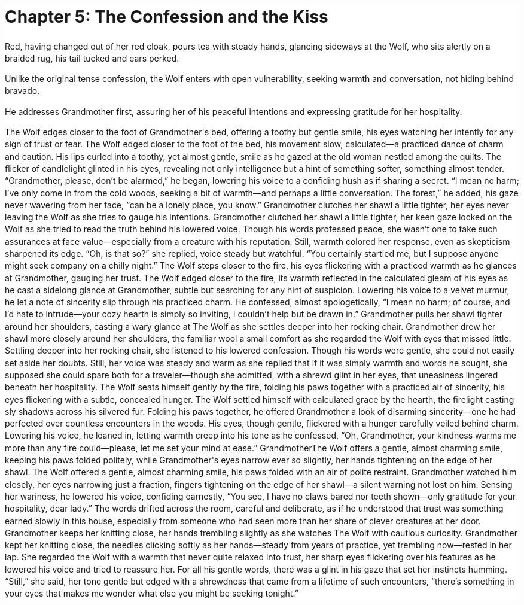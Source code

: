 # Chapter 5: The Confession and the Kiss

Red, having changed out of her red cloak, pours tea with steady hands, glancing sideways at the Wolf, who sits alertly on a braided rug, his tail tucked and ears perked.

Unlike the original tense confession, the Wolf enters with open vulnerability, seeking warmth and conversation, not hiding behind bravado.

He addresses Grandmother first, assuring her of his peaceful intentions and expressing gratitude for her hospitality.

The Wolf edges closer to the foot of Grandmother's bed, offering a toothy but gentle smile, his eyes watching her intently for any sign of trust or fear. The Wolf edged closer to the foot of the bed, his movement slow, calculated—a practiced dance of charm and caution. His lips curled into a toothy, yet almost gentle, smile as he gazed at the old woman nestled among the quilts. The flicker of candlelight glinted in his eyes, revealing not only intelligence but a hint of something softer, something almost tender. “Grandmother, please, don’t be alarmed,” he began, lowering his voice to a confiding hush as if sharing a secret. “I mean no harm; I’ve only come in from the cold woods, seeking a bit of warmth—and perhaps a little conversation. The forest,” he added, his gaze never wavering from her face, “can be a lonely place, you know.”
Grandmother clutches her shawl a little tighter, her eyes never leaving the Wolf as she tries to gauge his intentions. Grandmother clutched her shawl a little tighter, her keen gaze locked on the Wolf as she tried to read the truth behind his lowered voice. Though his words professed peace, she wasn’t one to take such assurances at face value—especially from a creature with his reputation. Still, warmth colored her response, even as skepticism sharpened its edge. “Oh, is that so?” she replied, voice steady but watchful. “You certainly startled me, but I suppose anyone might seek company on a chilly night.”
The Wolf steps closer to the fire, his eyes flickering with a practiced warmth as he glances at Grandmother, gauging her trust. The Wolf edged closer to the fire, its warmth reflected in the calculated gleam of his eyes as he cast a sidelong glance at Grandmother, subtle but searching for any hint of suspicion. Lowering his voice to a velvet murmur, he let a note of sincerity slip through his practiced charm. He confessed, almost apologetically, “I mean no harm; of course, and I’d hate to intrude—your cozy hearth is simply so inviting, I couldn’t help but be drawn in.”
Grandmother pulls her shawl tighter around her shoulders, casting a wary glance at The Wolf as she settles deeper into her rocking chair. Grandmother drew her shawl more closely around her shoulders, the familiar wool a small comfort as she regarded the Wolf with eyes that missed little. Settling deeper into her rocking chair, she listened to his lowered confession. Though his words were gentle, she could not easily set aside her doubts. Still, her voice was steady and warm as she replied that if it was simply warmth and words he sought, she supposed she could spare both for a traveler—though she admitted, with a shrewd glint in her eyes, that uneasiness lingered beneath her hospitality.
The Wolf seats himself gently by the fire, folding his paws together with a practiced air of sincerity, his eyes flickering with a subtle, concealed hunger. The Wolf settled himself with calculated grace by the hearth, the firelight casting sly shadows across his silvered fur. Folding his paws together, he offered Grandmother a look of disarming sincerity—one he had perfected over countless encounters in the woods. His eyes, though gentle, flickered with a hunger carefully veiled behind charm. Lowering his voice, he leaned in, letting warmth creep into his tone as he confessed, “Oh, Grandmother, your kindness warms me more than any fire could—please, let me set your mind at ease.”
GrandmotherThe Wolf offers a gentle, almost charming smile, keeping his paws folded politely, while Grandmother's eyes narrow ever so slightly, her hands tightening on the edge of her shawl. The Wolf offered a gentle, almost charming smile, his paws folded with an air of polite restraint. Grandmother watched him closely, her eyes narrowing just a fraction, fingers tightening on the edge of her shawl—a silent warning not lost on him. Sensing her wariness, he lowered his voice, confiding earnestly, “You see, I have no claws bared nor teeth shown—only gratitude for your hospitality, dear lady.” The words drifted across the room, careful and deliberate, as if he understood that trust was something earned slowly in this house, especially from someone who had seen more than her share of clever creatures at her door.
Grandmother keeps her knitting close, her hands trembling slightly as she watches The Wolf with cautious curiosity. Grandmother kept her knitting close, the needles clicking softly as her hands—steady from years of practice, yet trembling now—rested in her lap. She regarded the Wolf with a warmth that never quite relaxed into trust, her sharp eyes flickering over his features as he lowered his voice and tried to reassure her. For all his gentle words, there was a glint in his gaze that set her instincts humming. “Still,” she said, her tone gentle but edged with a shrewdness that came from a lifetime of such encounters, “there’s something in your eyes that makes me wonder what else you might be seeking tonight.”